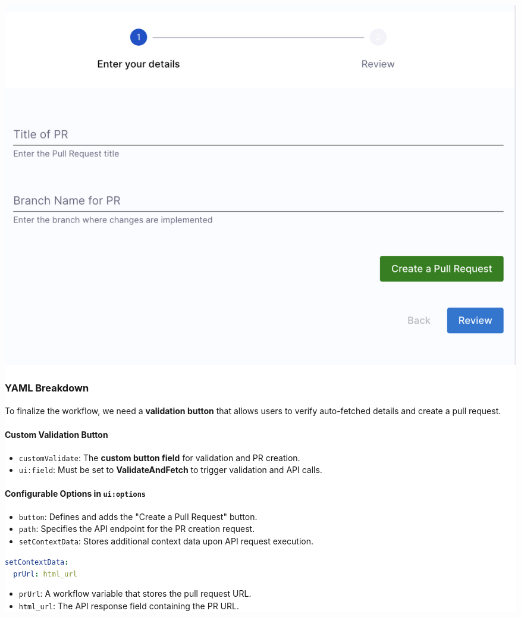 ![](./static/yaml-frontend-4.png)

</TabItem>
</Tabs>


### YAML Breakdown
To finalize the workflow, we need a **validation button** that allows users to verify auto-fetched details and create a pull request.

#### Custom Validation Button
- ``customValidate``: The **custom button field** for validation and PR creation.
- ``ui:field``: Must be set to **ValidateAndFetch** to trigger validation and API calls.

#### Configurable Options in ``ui:options``
- ``button``: Defines and adds the "Create a Pull Request" button.
- ``path``: Specifies the API endpoint for the PR creation request.
- ``setContextData``: Stores additional context data upon API request execution.
```YAML {2}
setContextData:
  prUrl: html_url
```
- ``prUrl``: A workflow variable that stores the pull request URL.
- ``html_url``: The API response field containing the PR URL.
